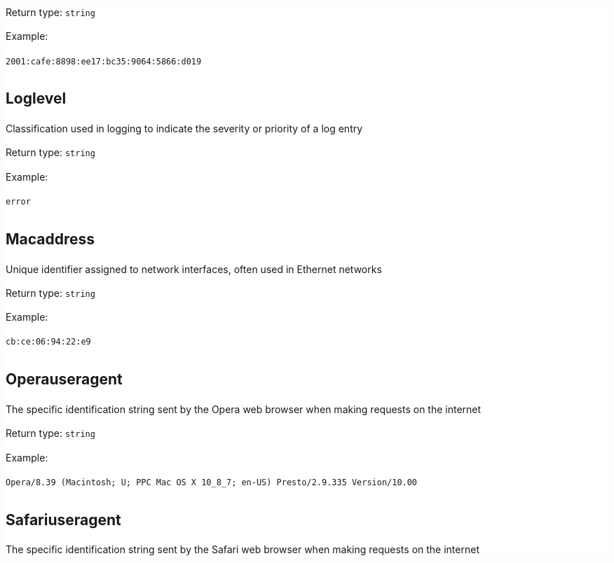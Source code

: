Return type: `string`


Example:


```
2001:cafe:8898:ee17:bc35:9064:5866:d019
```

## Loglevel


Classification used in logging to indicate the severity or priority of a log entry


Return type: `string`


Example:


```
error
```

## Macaddress


Unique identifier assigned to network interfaces, often used in Ethernet networks


Return type: `string`


Example:


```
cb:ce:06:94:22:e9
```

## Operauseragent


The specific identification string sent by the Opera web browser when making requests on the internet


Return type: `string`


Example:


```
Opera/8.39 (Macintosh; U; PPC Mac OS X 10_8_7; en-US) Presto/2.9.335 Version/10.00
```

## Safariuseragent


The specific identification string sent by the Safari web browser when making requests on the internet
